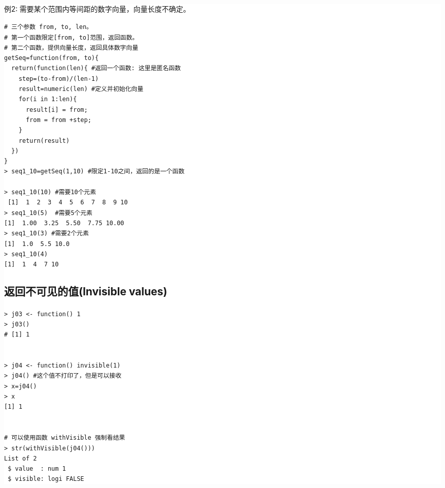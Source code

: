 
例2: 需要某个范围内等间距的数字向量，向量长度不确定。

```
# 三个参数 from, to, len。
# 第一个函数限定[from, to]范围，返回函数。
# 第二个函数，提供向量长度，返回具体数字向量
getSeq=function(from, to){
  return(function(len){ #返回一个函数: 这里是匿名函数
    step=(to-from)/(len-1)
    result=numeric(len) #定义并初始化向量
    for(i in 1:len){
      result[i] = from;
      from = from +step;
    }
    return(result)
  })
}
> seq1_10=getSeq(1,10) #限定1-10之间，返回的是一个函数

> seq1_10(10) #需要10个元素
 [1]  1  2  3  4  5  6  7  8  9 10
> seq1_10(5)  #需要5个元素
[1]  1.00  3.25  5.50  7.75 10.00
> seq1_10(3) #需要2个元素
[1]  1.0  5.5 10.0
> seq1_10(4)
[1]  1  4  7 10
```
















##  返回不可见的值(Invisible values)


```
> j03 <- function() 1
> j03()
# [1] 1


> j04 <- function() invisible(1)
> j04() #这个值不打印了，但是可以接收
> x=j04()
> x 
[1] 1


# 可以使用函数 withVisible 强制看结果
> str(withVisible(j04()))
List of 2
 $ value  : num 1
 $ visible: logi FALSE
```
